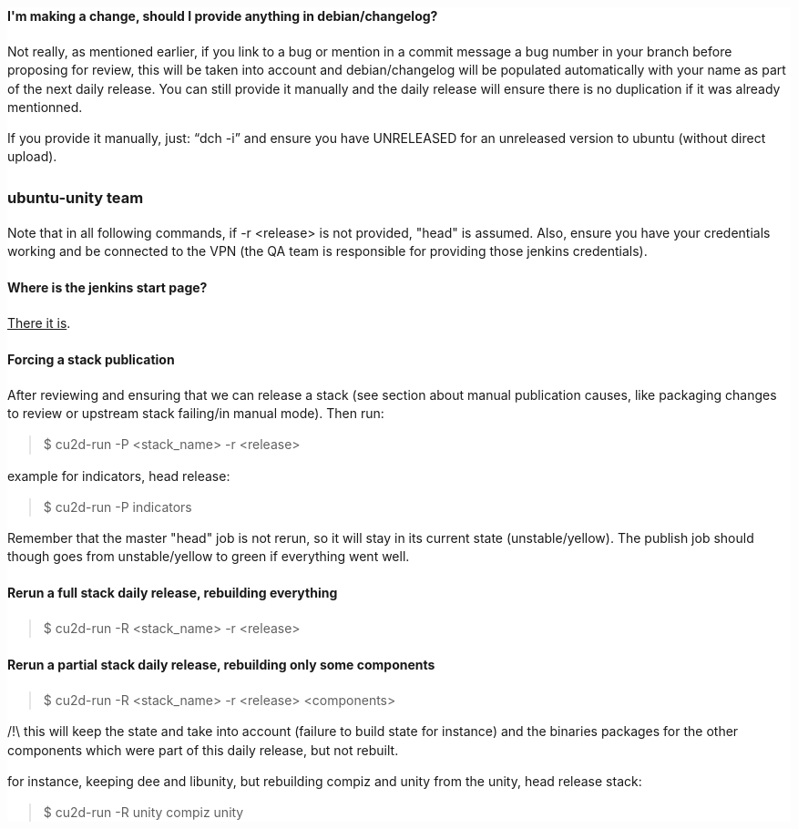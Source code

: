 
<h4>I'm making a change, should I provide anything in debian/changelog?</h4>

<p>Not really, as mentioned earlier, if you link to a bug or mention in a commit message a bug number in your branch before proposing for review, this will be taken into account and debian/changelog will be populated automatically with your name as part of the next daily release. You can still provide it manually and the daily release will ensure there is no duplication if it was already mentionned.</p>


<p>If you provide it manually, just: <q>dch -i</q> and ensure you have UNRELEASED for an unreleased version to ubuntu (without direct upload).</p>


<h3>ubuntu-unity team</h3>

<p>Note that in all following commands, if -r &lt;release&gt; is not provided, "head" is assumed. Also, ensure you have your credentials working and be connected to the VPN (the QA team is responsible for providing those jenkins credentials).</p>


<h4>Where is the jenkins start page?</h4>

<p><a href="http://jenkins.qa.ubuntu.com/view/cu2d/">There it is</a>.</p>


<h4>Forcing a stack publication</h4>

<p>After reviewing and ensuring that we can release a stack (see section about manual publication causes, like packaging changes to review or upstream stack failing/in manual mode). Then run:</p>


<blockquote><p>$ cu2d-run -P &lt;stack_name&gt; -r &lt;release&gt;</p></blockquote>


<p>example for indicators, head release:</p>

<blockquote><p>$ cu2d-run -P indicators</p></blockquote>


<p>Remember that the master "head" job is not rerun, so it will stay in its current state (unstable/yellow). The publish job should though goes from unstable/yellow to green if everything went well.</p>


<h4>Rerun a full stack daily release, rebuilding everything</h4>

<blockquote><p>$ cu2d-run -R &lt;stack_name&gt; -r &lt;release&gt;</p></blockquote>


<h4>Rerun a partial stack daily release, rebuilding only some components</h4>

<blockquote><p>$ cu2d-run -R &lt;stack_name&gt; -r &lt;release&gt; &lt;components&gt;</p></blockquote>


<p>/!\ this will keep the state and take into account (failure to build state for instance) and the binaries packages for the other components which were part of this daily release, but not rebuilt.</p>


<p>for instance, keeping dee and libunity, but rebuilding compiz and unity from the unity, head release stack:</p>

<blockquote><p>$ cu2d-run -R unity compiz unity</p></blockquote>
